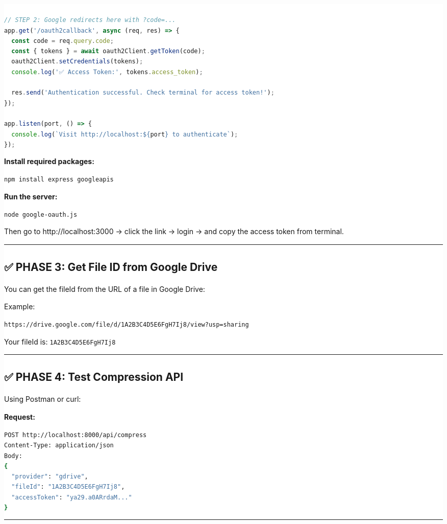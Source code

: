 ```js

// STEP 2: Google redirects here with ?code=...
app.get('/oauth2callback', async (req, res) => {
  const code = req.query.code;
  const { tokens } = await oauth2Client.getToken(code);
  oauth2Client.setCredentials(tokens);
  console.log('✅ Access Token:', tokens.access_token);

  res.send('Authentication successful. Check terminal for access token!');
});

app.listen(port, () => {
  console.log(`Visit http://localhost:${port} to authenticate`);
});
```

**Install required packages:**
```bash
npm install express googleapis
```

**Run the server:**
```bash
node google-oauth.js
```

Then go to http://localhost:3000 → click the link → login → and copy the access token from terminal.

---

## ✅ PHASE 3: Get File ID from Google Drive
You can get the fileId from the URL of a file in Google Drive:

Example:
```
https://drive.google.com/file/d/1A2B3C4D5E6FgH7Ij8/view?usp=sharing
```
Your fileId is: `1A2B3C4D5E6FgH7Ij8`

---

## ✅ PHASE 4: Test Compression API
Using Postman or curl:

**Request:**
```bash
POST http://localhost:8000/api/compress
Content-Type: application/json
Body:
{
  "provider": "gdrive",
  "fileId": "1A2B3C4D5E6FgH7Ij8",
  "accessToken": "ya29.a0ARrdaM..."
}
```

---